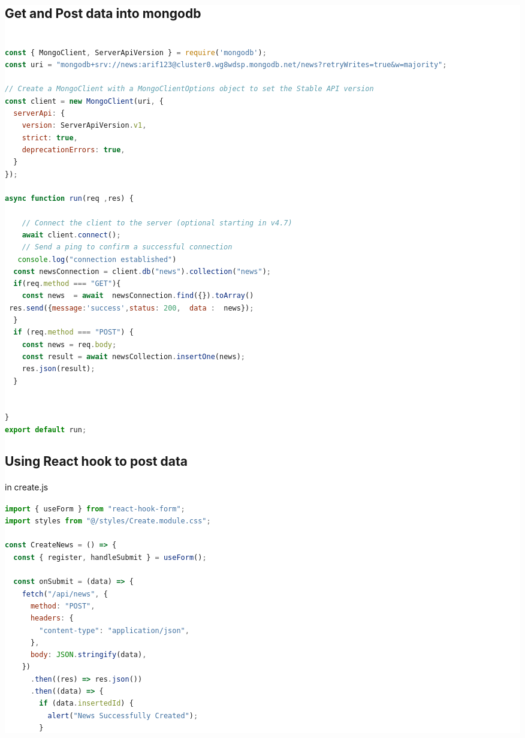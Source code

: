 ```js
```
## Get and Post data into mongodb
```js

const { MongoClient, ServerApiVersion } = require('mongodb');
const uri = "mongodb+srv://news:arif123@cluster0.wg8wdsp.mongodb.net/news?retryWrites=true&w=majority";

// Create a MongoClient with a MongoClientOptions object to set the Stable API version
const client = new MongoClient(uri, {
  serverApi: {
    version: ServerApiVersion.v1,
    strict: true,
    deprecationErrors: true,
  }
});

async function run(req ,res) {
  
    // Connect the client to the server	(optional starting in v4.7)
    await client.connect();
    // Send a ping to confirm a successful connection
   console.log("connection established")
  const newsConnection = client.db("news").collection("news");
  if(req.method === "GET"){
    const news  = await  newsConnection.find({}).toArray()
 res.send({message:'success',status: 200,  data :  news});
  }
  if (req.method === "POST") {
    const news = req.body;
    const result = await newsCollection.insertOne(news);
    res.json(result);
  }


}
export default run;

```
## Using React hook to post data

in create.js
```js
import { useForm } from "react-hook-form";
import styles from "@/styles/Create.module.css";

const CreateNews = () => {
  const { register, handleSubmit } = useForm();

  const onSubmit = (data) => {
    fetch("/api/news", {
      method: "POST",
      headers: {
        "content-type": "application/json",
      },
      body: JSON.stringify(data),
    })
      .then((res) => res.json())
      .then((data) => {
        if (data.insertedId) {
          alert("News Successfully Created");
        }
```